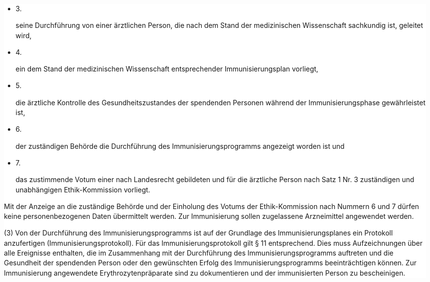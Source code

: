   - 3\.
    
    <div style="">
    
    seine Durchführung von einer ärztlichen Person, die nach dem Stand
    der medizinischen Wissenschaft sachkundig ist, geleitet wird,
    
    </div>

  - 4\.
    
    <div style="">
    
    ein dem Stand der medizinischen Wissenschaft entsprechender
    Immunisierungsplan vorliegt,
    
    </div>

  - 5\.
    
    <div style="">
    
    die ärztliche Kontrolle des Gesundheitszustandes der spendenden
    Personen während der Immunisierungsphase gewährleistet ist,
    
    </div>

  - 6\.
    
    <div style="">
    
    der zuständigen Behörde die Durchführung des Immunisierungsprogramms
    angezeigt worden ist und
    
    </div>

  - 7\.
    
    <div style="">
    
    das zustimmende Votum einer nach Landesrecht gebildeten und für die
    ärztliche Person nach Satz 1 Nr. 3 zuständigen und unabhängigen
    Ethik-Kommission vorliegt.
    
    </div>

Mit der Anzeige an die zuständige Behörde und der Einholung des Votums
der Ethik-Kommission nach Nummern 6 und 7 dürfen keine personenbezogenen
Daten übermittelt werden. Zur Immunisierung sollen zugelassene
Arzneimittel angewendet werden.

</div>

<div class="jurAbsatz">

(3) Von der Durchführung des Immunisierungsprogramms ist auf der
Grundlage des Immunisierungsplanes ein Protokoll anzufertigen
(Immunisierungsprotokoll). Für das Immunisierungsprotokoll gilt § 11
entsprechend. Dies muss Aufzeichnungen über alle Ereignisse enthalten,
die im Zusammenhang mit der Durchführung des Immunisierungsprogramms
auftreten und die Gesundheit der spendenden Person oder den gewünschten
Erfolg des Immunisierungsprogramms beeinträchtigen können. Zur
Immunisierung angewendete Erythrozytenpräparate sind zu dokumentieren
und der immunisierten Person zu bescheinigen.
